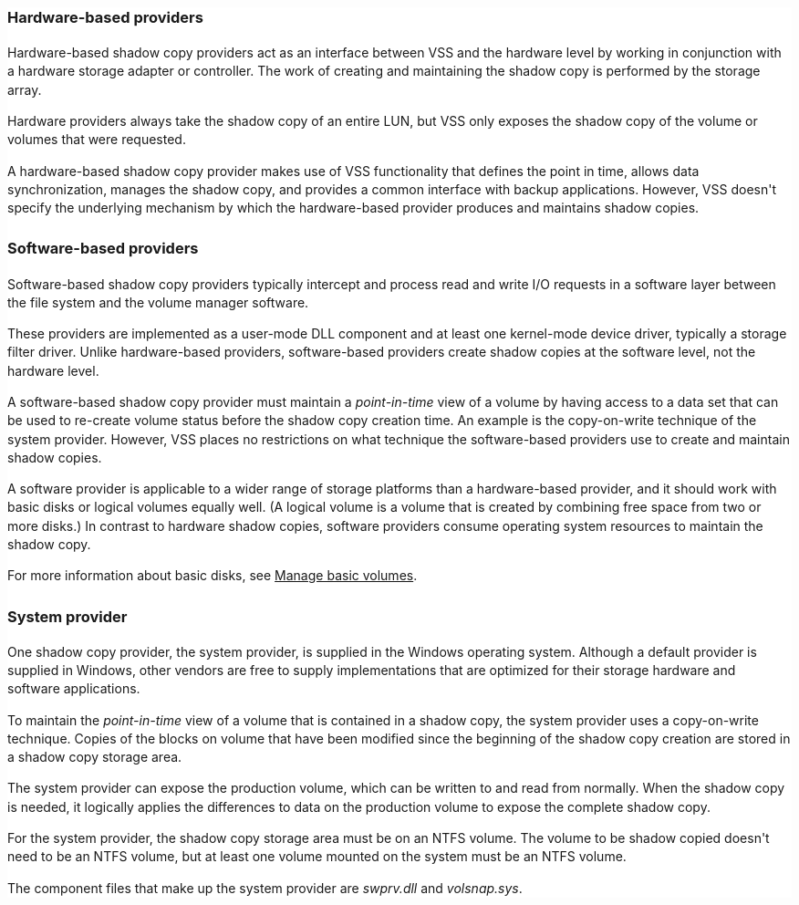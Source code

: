 ### Hardware-based providers

Hardware-based shadow copy providers act as an interface between VSS and the hardware level by working in conjunction with a hardware storage adapter or controller. The work of creating and maintaining the shadow copy is performed by the storage array.

Hardware providers always take the shadow copy of an entire LUN, but VSS only exposes the shadow copy of the volume or volumes that were requested.

A hardware-based shadow copy provider makes use of VSS functionality that defines the point in time, allows data synchronization, manages the shadow copy, and provides a common interface with backup applications. However, VSS doesn't specify the underlying mechanism by which the hardware-based provider produces and maintains shadow copies.

### Software-based providers

Software-based shadow copy providers typically intercept and process read and write I/O requests in a software layer between the file system and the volume manager software.

These providers are implemented as a user-mode DLL component and at least one kernel-mode device driver, typically a storage filter driver. Unlike hardware-based providers, software-based providers create shadow copies at the software level, not the hardware level.

A software-based shadow copy provider must maintain a *point-in-time* view of a volume by having access to a data set that can be used to re-create volume status before the shadow copy creation time. An example is the copy-on-write technique of the system provider. However, VSS places no restrictions on what technique the software-based providers use to create and maintain shadow copies.

A software provider is applicable to a wider range of storage platforms than a hardware-based provider, and it should work with basic disks or logical volumes equally well. (A logical volume is a volume that is created by combining free space from two or more disks.) In contrast to hardware shadow copies, software providers consume operating system resources to maintain the shadow copy.

For more information about basic disks, see [Manage basic volumes](../disk-management/manage-basic-volumes.md).

### System provider

One shadow copy provider, the system provider, is supplied in the Windows operating system. Although a default provider is supplied in Windows, other vendors are free to supply implementations that are optimized for their storage hardware and software applications.

To maintain the *point-in-time* view of a volume that is contained in a shadow copy, the system provider uses a copy-on-write technique. Copies of the blocks on volume that have been modified since the beginning of the shadow copy creation are stored in a shadow copy storage area.

The system provider can expose the production volume, which can be written to and read from normally. When the shadow copy is needed, it logically applies the differences to data on the production volume to expose the complete shadow copy.

For the system provider, the shadow copy storage area must be on an NTFS volume. The volume to be shadow copied doesn't need to be an NTFS volume, but at least one volume mounted on the system must be an NTFS volume.

The component files that make up the system provider are *swprv.dll* and *volsnap.sys*.
